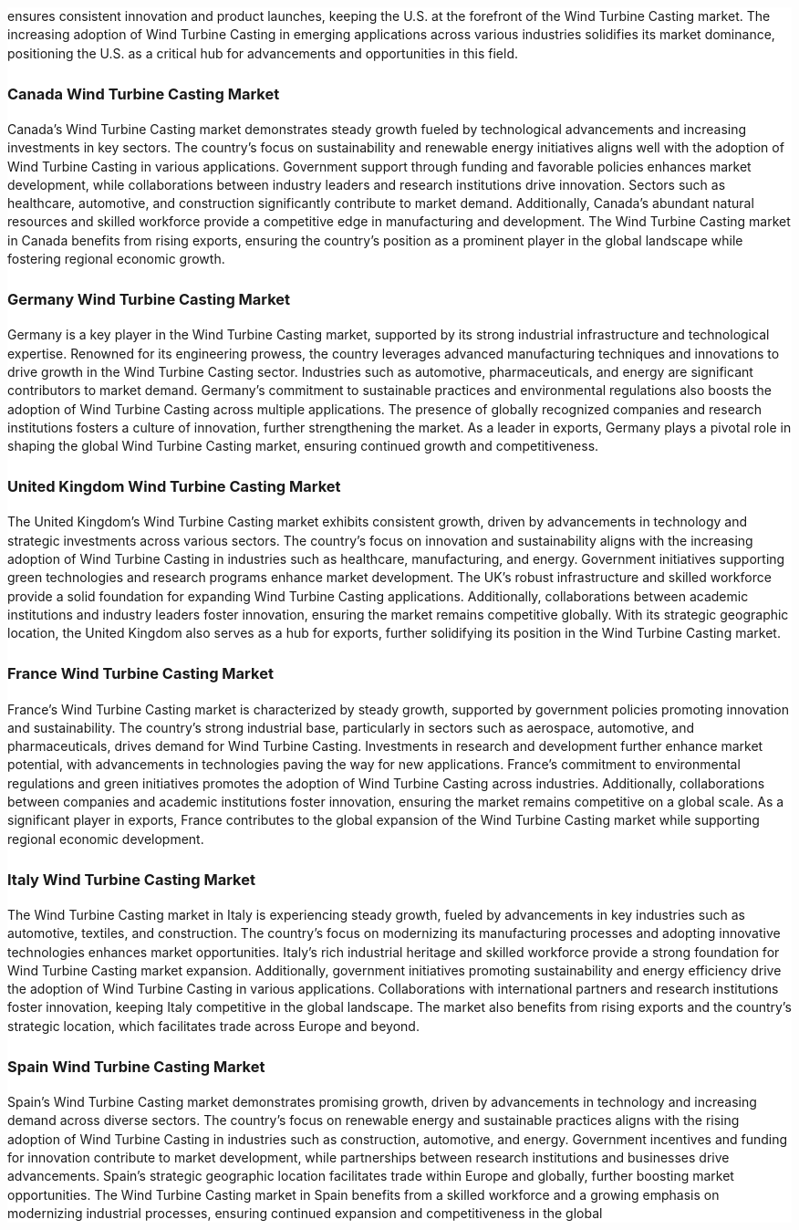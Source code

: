 ensures consistent innovation and product launches, keeping the U.S. at the forefront of the Wind Turbine Casting market. The increasing adoption of Wind Turbine Casting in emerging applications across various industries solidifies its market dominance, positioning the U.S. as a critical hub for advancements and opportunities in this field.</p><h3>Canada Wind Turbine Casting Market</h3><p>Canada&rsquo;s Wind Turbine Casting market demonstrates steady growth fueled by technological advancements and increasing investments in key sectors. The country&rsquo;s focus on sustainability and renewable energy initiatives aligns well with the adoption of Wind Turbine Casting in various applications. Government support through funding and favorable policies enhances market development, while collaborations between industry leaders and research institutions drive innovation. Sectors such as healthcare, automotive, and construction significantly contribute to market demand. Additionally, Canada&rsquo;s abundant natural resources and skilled workforce provide a competitive edge in manufacturing and development. The Wind Turbine Casting market in Canada benefits from rising exports, ensuring the country&rsquo;s position as a prominent player in the global landscape while fostering regional economic growth.</p><h3>Germany Wind Turbine Casting Market</h3><p>Germany is a key player in the Wind Turbine Casting market, supported by its strong industrial infrastructure and technological expertise. Renowned for its engineering prowess, the country leverages advanced manufacturing techniques and innovations to drive growth in the Wind Turbine Casting sector. Industries such as automotive, pharmaceuticals, and energy are significant contributors to market demand. Germany&rsquo;s commitment to sustainable practices and environmental regulations also boosts the adoption of Wind Turbine Casting across multiple applications. The presence of globally recognized companies and research institutions fosters a culture of innovation, further strengthening the market. As a leader in exports, Germany plays a pivotal role in shaping the global Wind Turbine Casting market, ensuring continued growth and competitiveness.</p><h3>United Kingdom Wind Turbine Casting Market</h3><p>The United Kingdom&rsquo;s Wind Turbine Casting market exhibits consistent growth, driven by advancements in technology and strategic investments across various sectors. The country&rsquo;s focus on innovation and sustainability aligns with the increasing adoption of Wind Turbine Casting in industries such as healthcare, manufacturing, and energy. Government initiatives supporting green technologies and research programs enhance market development. The UK&rsquo;s robust infrastructure and skilled workforce provide a solid foundation for expanding Wind Turbine Casting applications. Additionally, collaborations between academic institutions and industry leaders foster innovation, ensuring the market remains competitive globally. With its strategic geographic location, the United Kingdom also serves as a hub for exports, further solidifying its position in the Wind Turbine Casting market.</p><h3>France Wind Turbine Casting Market</h3><p>France&rsquo;s Wind Turbine Casting market is characterized by steady growth, supported by government policies promoting innovation and sustainability. The country&rsquo;s strong industrial base, particularly in sectors such as aerospace, automotive, and pharmaceuticals, drives demand for Wind Turbine Casting. Investments in research and development further enhance market potential, with advancements in technologies paving the way for new applications. France&rsquo;s commitment to environmental regulations and green initiatives promotes the adoption of Wind Turbine Casting across industries. Additionally, collaborations between companies and academic institutions foster innovation, ensuring the market remains competitive on a global scale. As a significant player in exports, France contributes to the global expansion of the Wind Turbine Casting market while supporting regional economic development.</p><h3>Italy Wind Turbine Casting Market</h3><p>The Wind Turbine Casting market in Italy is experiencing steady growth, fueled by advancements in key industries such as automotive, textiles, and construction. The country&rsquo;s focus on modernizing its manufacturing processes and adopting innovative technologies enhances market opportunities. Italy&rsquo;s rich industrial heritage and skilled workforce provide a strong foundation for Wind Turbine Casting market expansion. Additionally, government initiatives promoting sustainability and energy efficiency drive the adoption of Wind Turbine Casting in various applications. Collaborations with international partners and research institutions foster innovation, keeping Italy competitive in the global landscape. The market also benefits from rising exports and the country&rsquo;s strategic location, which facilitates trade across Europe and beyond.</p><h3>Spain Wind Turbine Casting Market</h3><p>Spain&rsquo;s Wind Turbine Casting market demonstrates promising growth, driven by advancements in technology and increasing demand across diverse sectors. The country&rsquo;s focus on renewable energy and sustainable practices aligns with the rising adoption of Wind Turbine Casting in industries such as construction, automotive, and energy. Government incentives and funding for innovation contribute to market development, while partnerships between research institutions and businesses drive advancements. Spain&rsquo;s strategic geographic location facilitates trade within Europe and globally, further boosting market opportunities. The Wind Turbine Casting market in Spain benefits from a skilled workforce and a growing emphasis on modernizing industrial processes, ensuring continued expansion and competitiveness in the global